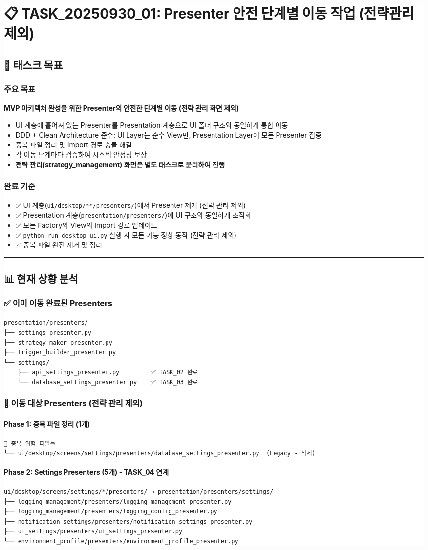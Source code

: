 # 📋 TASK_20250930_01: Presenter 안전 단계별 이동 작업 (전략관리 제외)

## 🎯 태스크 목표

### 주요 목표

**MVP 아키텍처 완성을 위한 Presenter의 안전한 단계별 이동 (전략 관리 화면 제외)**

- UI 계층에 흩어져 있는 Presenter를 Presentation 계층으로 UI 폴더 구조와 동일하게 통합 이동
- DDD + Clean Architecture 준수: UI Layer는 순수 View만, Presentation Layer에 모든 Presenter 집중
- 중복 파일 정리 및 Import 경로 충돌 해결
- 각 이동 단계마다 검증하여 시스템 안정성 보장
- **전략 관리(strategy_management) 화면은 별도 태스크로 분리하여 진행**

### 완료 기준

- ✅ UI 계층(`ui/desktop/**/presenters/`)에서 Presenter 제거 (전략 관리 제외)
- ✅ Presentation 계층(`presentation/presenters/`)에 UI 구조와 동일하게 조직화
- ✅ 모든 Factory와 View의 Import 경로 업데이트
- ✅ `python run_desktop_ui.py` 실행 시 모든 기능 정상 동작 (전략 관리 제외)
- ✅ 중복 파일 완전 제거 및 정리

---

## 📊 현재 상황 분석

### ✅ 이미 이동 완료된 Presenters

```
presentation/presenters/
├── settings_presenter.py
├── strategy_maker_presenter.py
├── trigger_builder_presenter.py
└── settings/
    ├── api_settings_presenter.py         ✅ TASK_02 완료
    └── database_settings_presenter.py    ✅ TASK_03 완료
```

### 🔄 이동 대상 Presenters (전략 관리 제외)

#### Phase 1: 중복 파일 정리 (1개)

```
🚨 중복 위험 파일들
└── ui/desktop/screens/settings/presenters/database_settings_presenter.py  (Legacy - 삭제)
```

#### Phase 2: Settings Presenters (5개) - TASK_04 연계

```
ui/desktop/screens/settings/*/presenters/ → presentation/presenters/settings/
├── logging_management/presenters/logging_management_presenter.py
├── logging_management/presenters/logging_config_presenter.py
├── notification_settings/presenters/notification_settings_presenter.py
├── ui_settings/presenters/ui_settings_presenter.py
└── environment_profile/presenters/environment_profile_presenter.py
```
